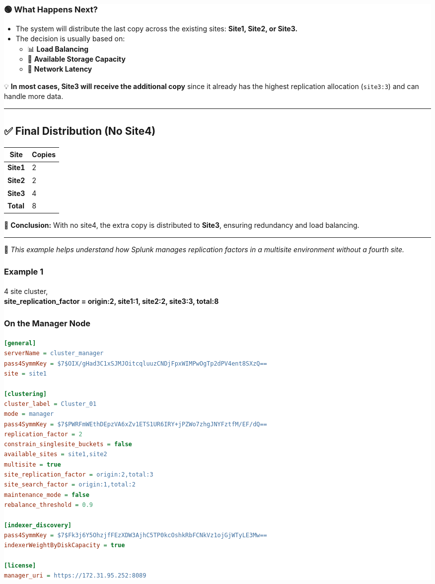 ### 🟢 **What Happens Next?**
- The system will distribute the last copy across the existing sites: **Site1, Site2, or Site3.**
- The decision is usually based on:
  - 📊 **Load Balancing**
  - 💾 **Available Storage Capacity**
  - 🚀 **Network Latency**

💡 **In most cases, Site3 will receive the additional copy** since it already has the highest replication allocation (`site3:3`) and can handle more data.

---

## ✅ Final Distribution (No Site4)
| Site        | Copies  |
|--------------|----------|
| **Site1**   | 2        |
| **Site2**   | 2        |
| **Site3**   | 4        |
| **Total**   | 8        |

🎉 **Conclusion:** With no site4, the extra copy is distributed to **Site3**, ensuring redundancy and load balancing.

---

🔎 *This example helps understand how Splunk manages replication factors in a multisite environment without a fourth site.*

### Example 1

4 site cluster,  
**site_replication_factor = origin:2, site1:1, site2:2, site3:3, total:8**  

### On the Manager Node
```ini
[general]
serverName = cluster_manager
pass4SymmKey = $7$OIX/gHad3C1xSJMJOitcqluuzCNDjFpxWIMPwOgTp2dPV4ent8SXzQ==
site = site1

[clustering]
cluster_label = Cluster_01
mode = manager
pass4SymmKey = $7$PWRFmWEthDEpzVA6xZv1ETS1UR6IRY+jPZWo7zhgJNYFztfM/EF/dQ==
replication_factor = 2
constrain_singlesite_buckets = false
available_sites = site1,site2
multisite = true
site_replication_factor = origin:2,total:3
site_search_factor = origin:1,total:2
maintenance_mode = false
rebalance_threshold = 0.9

[indexer_discovery]
pass4SymmKey = $7$Fk3j6Y5OhzjfFEzXDW3AjhC5TP0kcOshkRbFCNkVz1ojGjWTyLE3Mw==
indexerWeightByDiskCapacity = true

[license]
manager_uri = https://172.31.95.252:8089
```
